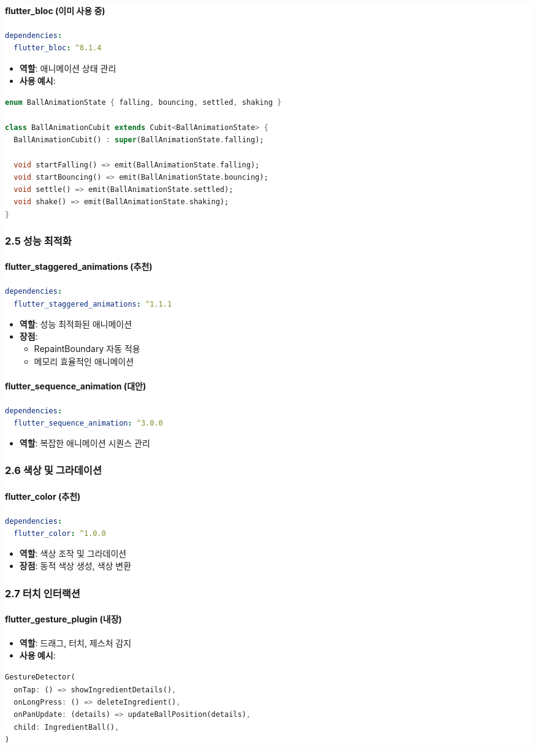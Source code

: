 #### **flutter_bloc** (이미 사용 중)
```yaml
dependencies:
  flutter_bloc: ^8.1.4
```
- **역할**: 애니메이션 상태 관리
- **사용 예시**:
```dart
enum BallAnimationState { falling, bouncing, settled, shaking }

class BallAnimationCubit extends Cubit<BallAnimationState> {
  BallAnimationCubit() : super(BallAnimationState.falling);
  
  void startFalling() => emit(BallAnimationState.falling);
  void startBouncing() => emit(BallAnimationState.bouncing);
  void settle() => emit(BallAnimationState.settled);
  void shake() => emit(BallAnimationState.shaking);
}
```

### 2.5 성능 최적화

#### **flutter_staggered_animations** (추천)
```yaml
dependencies:
  flutter_staggered_animations: ^1.1.1
```
- **역할**: 성능 최적화된 애니메이션
- **장점**: 
  - RepaintBoundary 자동 적용
  - 메모리 효율적인 애니메이션

#### **flutter_sequence_animation** (대안)
```yaml
dependencies:
  flutter_sequence_animation: ^3.0.0
```
- **역할**: 복잡한 애니메이션 시퀀스 관리

### 2.6 색상 및 그라데이션

#### **flutter_color** (추천)
```yaml
dependencies:
  flutter_color: ^1.0.0
```
- **역할**: 색상 조작 및 그라데이션
- **장점**: 동적 색상 생성, 색상 변환

### 2.7 터치 인터랙션

#### **flutter_gesture_plugin** (내장)
- **역할**: 드래그, 터치, 제스처 감지
- **사용 예시**:
```dart
GestureDetector(
  onTap: () => showIngredientDetails(),
  onLongPress: () => deleteIngredient(),
  onPanUpdate: (details) => updateBallPosition(details),
  child: IngredientBall(),
)
```
